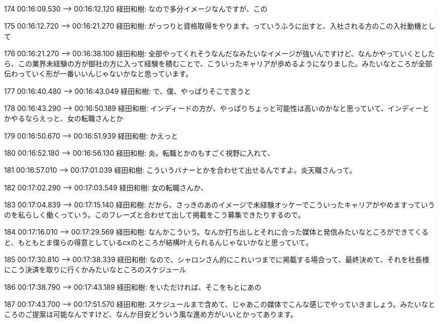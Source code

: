 174
00:16:09.530 --> 00:16:12.120
経田和樹: なので多分イメージなんですが、この

175
00:16:12.720 --> 00:16:21.270
経田和樹: がっつりと資格取得をやります。っていうふうに出すと、入社される方のこの入社動機として

176
00:16:21.270 --> 00:16:38.100
経田和樹: 全部やってくれそうなんだなみたいなイメージが強いんですけど、なんかやっていくとしたら、この業界未経験の方が御社の方に入って経験を積むことで、こういったキャリアが歩めるようになりました。みたいなところが全部伝わっていく形が一番いいんじゃないかなと思っています。

177
00:16:40.480 --> 00:16:43.049
経田和樹: で、僕、やっぱりそこで言うと

178
00:16:43.290 --> 00:16:50.189
経田和樹: インディードの方が、やっぱりちょっと可能性は高いのかなと思っていて、インディーとかやるならえっと、女の転職さんとか

179
00:16:50.670 --> 00:16:51.939
経田和樹: かえっと

180
00:16:52.180 --> 00:16:56.130
経田和樹: 炎。転職とかのもすごく視野に入れて、

181
00:16:57.010 --> 00:17:01.039
経田和樹: こういうバナーとかを合わせて出せるんですよ。炎天職さんって。

182
00:17:02.290 --> 00:17:03.549
経田和樹: 女の転職さんか、

183
00:17:04.839 --> 00:17:15.140
経田和樹: だから、さっきのあのイメージで未経験オッケーでこういったキャリアがやめますっていうのを私らしく働くっていう。このフレーズと合わせて出して掲載をこう募集できたりするので。

184
00:17:16.010 --> 00:17:29.569
経田和樹: なんかこういう。なんか打ち出しとそれに合った媒体と発信みたいなところができてくると、もともとま僕らの得意としているcxのところが結構叶えられるんじゃないかなと思っていて。

185
00:17:30.810 --> 00:17:38.339
経田和樹: なので、シャロンさん的にこれいつまでに掲載する場合って、最終決めて、それを社長様にこう決済を取りに行くかみたいなところのスケジュール

186
00:17:38.790 --> 00:17:43.189
経田和樹: をいただければ、そこをもとにあの

187
00:17:43.700 --> 00:17:51.570
経田和樹: スケジュールまで含めて、じゃあこの媒体でこんな感じでやっていきましょう。みたいなところのご提案は可能なんですけど、なんか目安どういう風な進め方がいいとかってあります。
